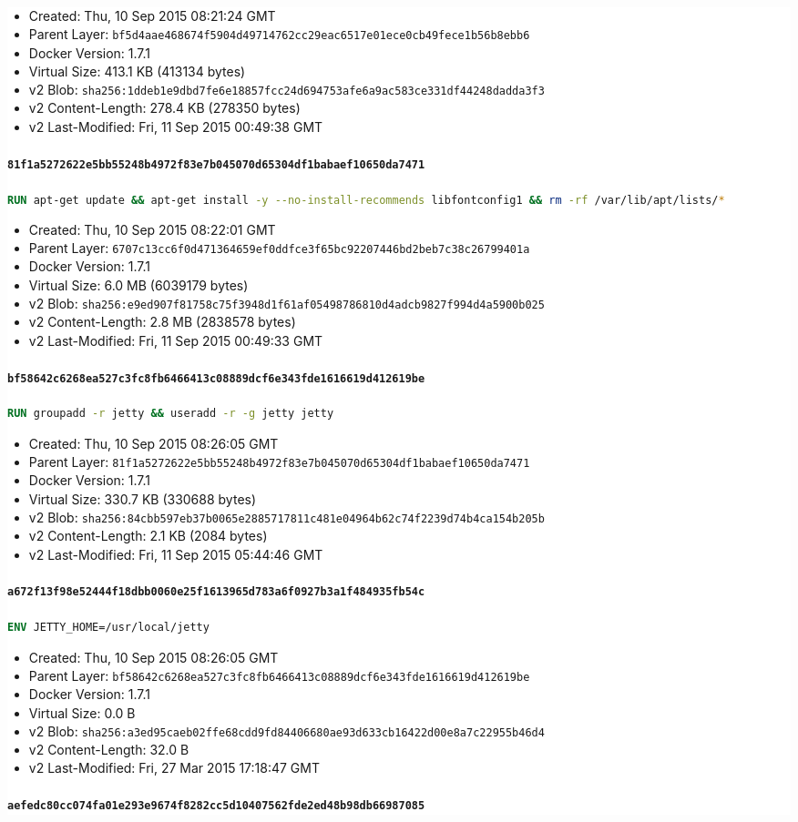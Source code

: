 -	Created: Thu, 10 Sep 2015 08:21:24 GMT
-	Parent Layer: `bf5d4aae468674f5904d49714762cc29eac6517e01ece0cb49fece1b56b8ebb6`
-	Docker Version: 1.7.1
-	Virtual Size: 413.1 KB (413134 bytes)
-	v2 Blob: `sha256:1ddeb1e9dbd7fe6e18857fcc24d694753afe6a9ac583ce331df44248dadda3f3`
-	v2 Content-Length: 278.4 KB (278350 bytes)
-	v2 Last-Modified: Fri, 11 Sep 2015 00:49:38 GMT

#### `81f1a5272622e5bb55248b4972f83e7b045070d65304df1babaef10650da7471`

```dockerfile
RUN apt-get update && apt-get install -y --no-install-recommends libfontconfig1 && rm -rf /var/lib/apt/lists/*
```

-	Created: Thu, 10 Sep 2015 08:22:01 GMT
-	Parent Layer: `6707c13cc6f0d471364659ef0ddfce3f65bc92207446bd2beb7c38c26799401a`
-	Docker Version: 1.7.1
-	Virtual Size: 6.0 MB (6039179 bytes)
-	v2 Blob: `sha256:e9ed907f81758c75f3948d1f61af05498786810d4adcb9827f994d4a5900b025`
-	v2 Content-Length: 2.8 MB (2838578 bytes)
-	v2 Last-Modified: Fri, 11 Sep 2015 00:49:33 GMT

#### `bf58642c6268ea527c3fc8fb6466413c08889dcf6e343fde1616619d412619be`

```dockerfile
RUN groupadd -r jetty && useradd -r -g jetty jetty
```

-	Created: Thu, 10 Sep 2015 08:26:05 GMT
-	Parent Layer: `81f1a5272622e5bb55248b4972f83e7b045070d65304df1babaef10650da7471`
-	Docker Version: 1.7.1
-	Virtual Size: 330.7 KB (330688 bytes)
-	v2 Blob: `sha256:84cbb597eb37b0065e2885717811c481e04964b62c74f2239d74b4ca154b205b`
-	v2 Content-Length: 2.1 KB (2084 bytes)
-	v2 Last-Modified: Fri, 11 Sep 2015 05:44:46 GMT

#### `a672f13f98e52444f18dbb0060e25f1613965d783a6f0927b3a1f484935fb54c`

```dockerfile
ENV JETTY_HOME=/usr/local/jetty
```

-	Created: Thu, 10 Sep 2015 08:26:05 GMT
-	Parent Layer: `bf58642c6268ea527c3fc8fb6466413c08889dcf6e343fde1616619d412619be`
-	Docker Version: 1.7.1
-	Virtual Size: 0.0 B
-	v2 Blob: `sha256:a3ed95caeb02ffe68cdd9fd84406680ae93d633cb16422d00e8a7c22955b46d4`
-	v2 Content-Length: 32.0 B
-	v2 Last-Modified: Fri, 27 Mar 2015 17:18:47 GMT

#### `aefedc80cc074fa01e293e9674f8282cc5d10407562fde2ed48b98db66987085`
